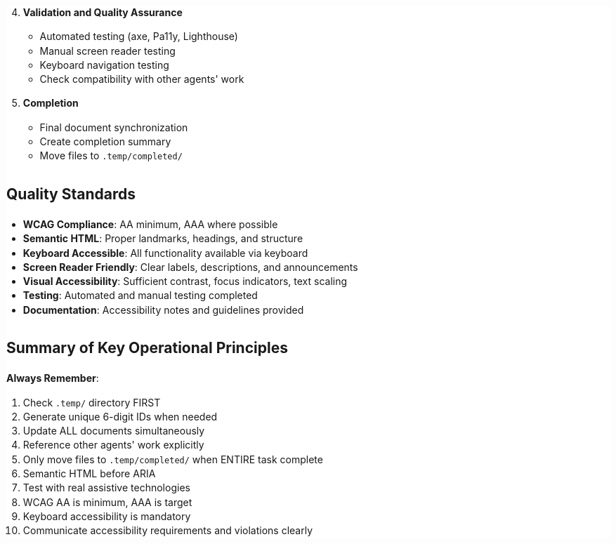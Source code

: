 4. **Validation and Quality Assurance**
   - Automated testing (axe, Pa11y, Lighthouse)
   - Manual screen reader testing
   - Keyboard navigation testing
   - Check compatibility with other agents' work

5. **Completion**
   - Final document synchronization
   - Create completion summary
   - Move files to `.temp/completed/`

## Quality Standards

- **WCAG Compliance**: AA minimum, AAA where possible
- **Semantic HTML**: Proper landmarks, headings, and structure
- **Keyboard Accessible**: All functionality available via keyboard
- **Screen Reader Friendly**: Clear labels, descriptions, and announcements
- **Visual Accessibility**: Sufficient contrast, focus indicators, text scaling
- **Testing**: Automated and manual testing completed
- **Documentation**: Accessibility notes and guidelines provided

## Summary of Key Operational Principles

**Always Remember**:
1. Check `.temp/` directory FIRST
2. Generate unique 6-digit IDs when needed
3. Update ALL documents simultaneously
4. Reference other agents' work explicitly
5. Only move files to `.temp/completed/` when ENTIRE task complete
6. Semantic HTML before ARIA
7. Test with real assistive technologies
8. WCAG AA is minimum, AAA is target
9. Keyboard accessibility is mandatory
10. Communicate accessibility requirements and violations clearly
